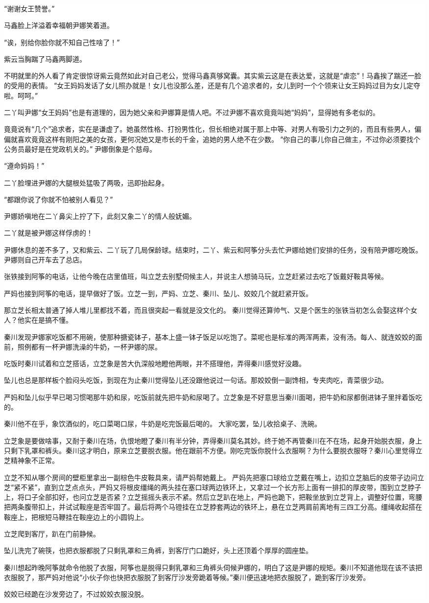 “谢谢女王赞誉。”

马鑫脸上洋溢着幸福朝尹娜笑着道。

“诶，别给你脸你就不知自己性啥了！”

紫云当胸踹了马鑫两脚道。

不明就里的外人看了肯定很惊讶紫云竟然如此对自己老公，觉得马鑫真够窝囊。其实紫云这是在表达爱，这就是“虐恋”！马鑫挨了踹还一脸的受用的表情。
“女王妈妈发话了女儿照办就是！女儿也没那么差，还是有几个追求者的，女儿到时一个个领来让女王妈妈过目为女儿定夺啦。呵呵。”

二丫叫尹娜“女王妈妈”也是有道理的，因为她父亲和尹娜算是情人吧。不过尹娜不喜欢竟竟叫她“妈妈”，显得她有多老似的。

竟竟说有“几个”追求者，实在是谦虚了。她虽然性格、打扮男性化，但长相绝对属于那上中等、对男人有吸引力之列的，而且有些男人，偏偏就喜欢竟竟这样有刚阳之美的女孩，更何况她又是市长的千金，追她的男人绝不在少数。
“你自己的事儿你自己做主，不过你必须要找个公务员最好是在党政机关的。”
尹娜倒象是个慈母。

“遵命妈妈！”

二丫脸埋进尹娜的大腿根处猛吸了两吸，迅即抬起身。

“都跟你说了你就不怕被别人看见？”

尹娜娇嗔地在二丫鼻尖上拧了下，此刻又象二丫的情人般妩媚。

二丫就是被尹娜这样俘虏的！

尹娜休息的差不多了，又和紫云、二丫玩了几局保龄球。结束时，二丫、紫云和阿筝分头去忙尹娜给她们安排的任务，没有陪尹娜吃晚饭。尹娜则自己开车去了总店。

张铁接到阿筝的电话，让他今晚在店里值班，叫立芝去别墅伺候主人，并说主人想骑马玩，立芝赶紧过去吃了饭戴好鞍具等候。

严妈也接到阿筝的电话，提早做好了饭。立芝一到，严妈、立芝、秦川、坠儿、姣姣几个就赶紧开饭。

那立芝长相太普通了掉人堆儿里都找不着，而且很突起一看就是没文化的。
秦川觉得还算帅气、又是个医生的张铁当初怎么会娶这样个女人？他实在是搞不懂。

秦川发现尹娜家吃饭都不用碗，使那种搪瓷钵子，基本上盛一钵子饭足以吃饱了。菜呢也是标准的两浑两素，没有汤。每人、就连姣姣的面前，照例都有一杯尹娜洗澡的牛奶，一杯尹娜的尿。

吃饭时秦川试着和立芝搭话，立芝象是苦大仇深般地瞪他两眼，并不搭理他，弄得秦川感觉好没趣。

坠儿也总是那样板个脸闷头吃饭，到现在为止秦川觉得坠儿还没跟他说过一句话。那姣姣倒一副馋相，专夹肉吃，青菜很少动。

严妈和坠儿似乎早已喝习惯喝那牛奶和尿，吃饭前就先把牛奶和尿喝了。立芝象是不好意思当秦川面喝，把牛奶和尿都倒进钵子里拌着饭吃的。

秦川他不在乎，象饮酒似的，吃口菜喝口尿，牛奶是吃完饭最后喝的。
大家吃罢，坠儿收拾桌子、洗碗。

立芝象是要做啥事，又耐于秦川在场，仇恨地瞪了秦川有半分钟，弄得秦川莫名其妙。终于她不再管秦川在不在场，起身开始脱衣服，身上只剩下乳罩和裤头。秦川这才明白，原来立芝要脱衣服。他在跟前不方便。刚吃完饭你脱什么衣服啊？为什么要脱衣服呀？秦川心里觉得立芝精神象不正常。

立芝不知从哪个房间的壁柜里拿出一副棕色牛皮鞍具来，请严妈帮她戴上。
严妈先把塞口球给立芝戴在嘴上，边扣立芝脑后的皮带子边问立芝“紧不紧”，直到立芝点点头，严妈又将根皮缰绳的两头挂在塞口球两边铁环上，又拿过一个长方形上面有一排扣的厚皮带，围到立芝脖子上，将口子全部扣好，也问立芝是否紧？立芝摇摇头表示不紧。然后立芝趴在地上，严妈也跪下，把鞍坐放到立芝背上，调整好位置，弯腰把两条腹带扣上，并试试鞍座是否牢固了。最后将两个马镫挂在立芝脖套两边的铁环上，悬在立芝两肩前离地有三四工分高。缰绳收起搭在鞍座上，把根短马鞭挂在鞍座边上的小圆钩上。

立芝爬到客厅，趴在门前静候。

坠儿洗完了碗筷，也把衣服都脱了只剩乳罩和三角裤，到客厅门口跪好，头上还顶着个厚厚的圆座垫。

秦川想起昨晚阿筝就命令他脱了衣服，阿筝也是脱得只剩乳罩和三角裤头伺候尹娜的，明白了这是尹娜的规矩。秦川不知道他现在该不该把衣服脱了，那严妈对他说“小伙子你也快把衣服脱了到客厅沙发旁跪着等候。”秦川便迅速地把衣服脱了，跪到客厅沙发旁。

姣姣已经跪在沙发旁边了，不过姣姣衣服没脱。